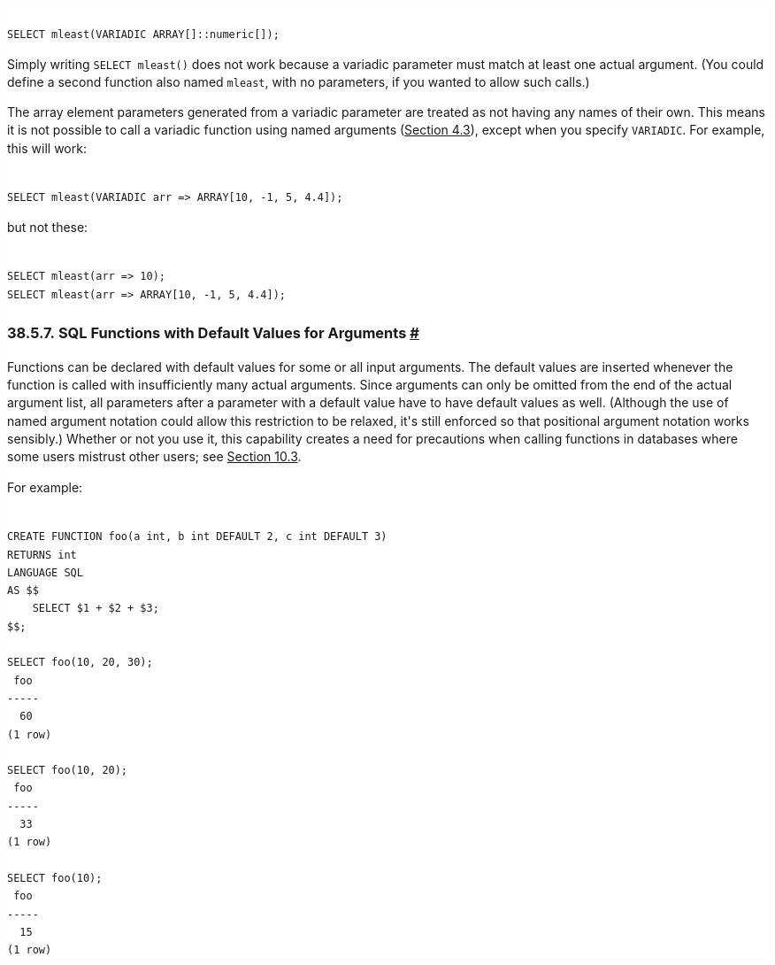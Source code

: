 ```

SELECT mleast(VARIADIC ARRAY[]::numeric[]);
```

Simply writing `SELECT mleast()` does not work because a variadic parameter must match at least one actual argument. (You could define a second function also named `mleast`, with no parameters, if you wanted to allow such calls.)

The array element parameters generated from a variadic parameter are treated as not having any names of their own. This means it is not possible to call a variadic function using named arguments ([Section 4.3](sql-syntax-calling-funcs.html "4.3. Calling Functions")), except when you specify `VARIADIC`. For example, this will work:

```

SELECT mleast(VARIADIC arr => ARRAY[10, -1, 5, 4.4]);
```

but not these:

```

SELECT mleast(arr => 10);
SELECT mleast(arr => ARRAY[10, -1, 5, 4.4]);
```

### 38.5.7. SQL Functions with Default Values for Arguments [#](#XFUNC-SQL-PARAMETER-DEFAULTS)

Functions can be declared with default values for some or all input arguments. The default values are inserted whenever the function is called with insufficiently many actual arguments. Since arguments can only be omitted from the end of the actual argument list, all parameters after a parameter with a default value have to have default values as well. (Although the use of named argument notation could allow this restriction to be relaxed, it's still enforced so that positional argument notation works sensibly.) Whether or not you use it, this capability creates a need for precautions when calling functions in databases where some users mistrust other users; see [Section 10.3](typeconv-func.html "10.3. Functions").

For example:

```

CREATE FUNCTION foo(a int, b int DEFAULT 2, c int DEFAULT 3)
RETURNS int
LANGUAGE SQL
AS $$
    SELECT $1 + $2 + $3;
$$;

SELECT foo(10, 20, 30);
 foo
-----
  60
(1 row)

SELECT foo(10, 20);
 foo
-----
  33
(1 row)

SELECT foo(10);
 foo
-----
  15
(1 row)

```